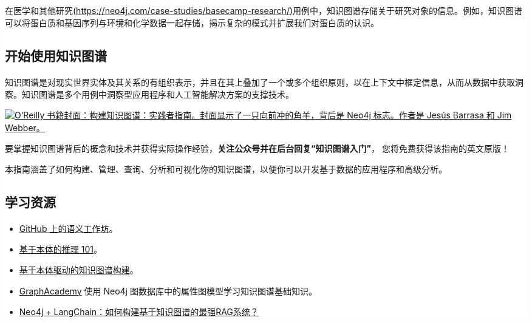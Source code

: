 在医学和其他研究(https://neo4j.com/case-studies/basecamp-research/)用例中，知识图谱存储关于研究对象的信息。例如，知识图谱可以将蛋白质和基因序列与环境和化学数据一起存储，揭示复杂的模式并扩展我们对蛋白质的认识。

## 开始使用知识图谱

知识图谱是对现实世界实体及其关系的有组织表示，并且在其上叠加了一个或多个组织原则，以在上下文中框定信息，从而从数据中获取洞察。知识图谱是多个用例中洞察型应用程序和人工智能解决方案的支撑技术。

[![O’Reilly 书籍封面：构建知识图谱：实践者指南。封面显示了一只向前冲的角羊，背后是 Neo4j 标志。作者是 Jesús Barrasa 和 Jim Webber。](https://dist.neo4j.com/wp-content/uploads/20240722074429/Building-Knowledge-Graphs-ebook-cover-229x300.png)](https://neo4j.com/knowledge-graphs-practitioners-guide/)

要掌握知识图谱背后的概念和技术并获得实际操作经验，**关注公众号并在后台回复“知识图谱入门”**， 您将免费获得该指南的英文原版！

本指南涵盖了如何构建、管理、查询、分析和可视化你的知识图谱，以便你可以开发基于数据的应用程序和高级分析。


## 学习资源

- [GitHub 上的语义工作坊](https://github.com/jbarrasa/goingmeta)。
- [基于本体的推理 101](https://www.youtube.com/watch?v=05Wkg1p34ek)。
- [基于本体驱动的知识图谱构建](https://www.youtube.com/watch?v=05Wkg1p34ek)。
- [GraphAcademy](https://graphacademy.neo4j.com/) 使用 Neo4j 图数据库中的属性图模型学习知识图谱基础知识。

- [Neo4j + LangChain：如何构建基于知识图谱的最强RAG系统？](https://mp.weixin.qq.com/s?__biz=Mzk0OTY0NzM1Ng==&mid=2247486675&idx=1&sn=bea916cb28c4c8c2106f9d461acbe86c&chksm=c3546e40f423e756f754dbd1513bc18a427e4062206f9dfa6a8da3393eb44bc41f837476cb9e&token=478584612&lang=zh_CN#rd)